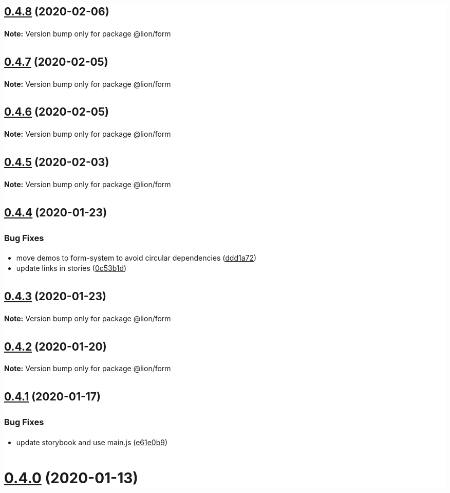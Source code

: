 ## [0.4.8](https://github.com/ing-bank/lion/compare/@lion/form@0.4.7...@lion/form@0.4.8) (2020-02-06)

**Note:** Version bump only for package @lion/form

## [0.4.7](https://github.com/ing-bank/lion/compare/@lion/form@0.4.6...@lion/form@0.4.7) (2020-02-05)

**Note:** Version bump only for package @lion/form

## [0.4.6](https://github.com/ing-bank/lion/compare/@lion/form@0.4.5...@lion/form@0.4.6) (2020-02-05)

**Note:** Version bump only for package @lion/form

## [0.4.5](https://github.com/ing-bank/lion/compare/@lion/form@0.4.4...@lion/form@0.4.5) (2020-02-03)

**Note:** Version bump only for package @lion/form

## [0.4.4](https://github.com/ing-bank/lion/compare/@lion/form@0.4.3...@lion/form@0.4.4) (2020-01-23)

### Bug Fixes

- move demos to form-system to avoid circular dependencies ([ddd1a72](https://github.com/ing-bank/lion/commit/ddd1a72ba752c9798885d9c8cd7706a69ed3abb2))
- update links in stories ([0c53b1d](https://github.com/ing-bank/lion/commit/0c53b1d4bb4fa51820656bacfc2aece653d03182))

## [0.4.3](https://github.com/ing-bank/lion/compare/@lion/form@0.4.2...@lion/form@0.4.3) (2020-01-23)

**Note:** Version bump only for package @lion/form

## [0.4.2](https://github.com/ing-bank/lion/compare/@lion/form@0.4.1...@lion/form@0.4.2) (2020-01-20)

**Note:** Version bump only for package @lion/form

## [0.4.1](https://github.com/ing-bank/lion/compare/@lion/form@0.4.0...@lion/form@0.4.1) (2020-01-17)

### Bug Fixes

- update storybook and use main.js ([e61e0b9](https://github.com/ing-bank/lion/commit/e61e0b938ff72cc18cc0b3aa1560f2cece0c9fe6))

# [0.4.0](https://github.com/ing-bank/lion/compare/@lion/form@0.3.14...@lion/form@0.4.0) (2020-01-13)
